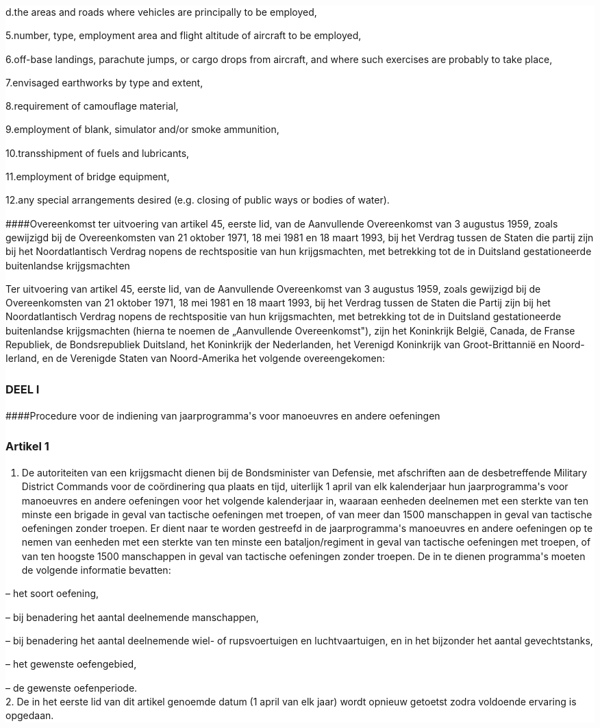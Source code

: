 d.the areas and roads where vehicles are principally to be employed,

5.number, type, employment area and flight altitude of aircraft to be employed,

6.off-base landings, parachute jumps, or cargo drops from aircraft, and where such exercises are probably to take place,

7.envisaged earthworks by type and extent,

8.requirement of camouflage material,

9.employment of blank, simulator and/or smoke ammunition,

10.transshipment of fuels and lubricants,

11.employment of bridge equipment,

12.any special arrangements desired (e.g. closing of public ways or bodies of water).

####Overeenkomst ter uitvoering van artikel 45, eerste lid, van de Aanvullende Overeenkomst van 3 augustus 1959, zoals gewijzigd bij de Overeenkomsten van 21 oktober 1971, 18 mei 1981 en 18 maart 1993, bij het Verdrag tussen de Staten die partij zijn bij het Noordatlantisch Verdrag nopens de rechtspositie van hun krijgsmachten, met betrekking tot de in Duitsland gestationeerde buitenlandse krijgsmachten

Ter uitvoering van artikel 45, eerste lid, van de Aanvullende Overeenkomst van 3 augustus 1959, zoals gewijzigd bij de Overeenkomsten van 21 oktober 1971, 18 mei 1981 en 18 maart 1993, bij het Verdrag tussen de Staten die Partij zijn bij het Noordatlantisch Verdrag nopens de rechtspositie van hun krijgsmachten, met betrekking tot de in Duitsland gestationeerde buitenlandse krijgsmachten (hierna te noemen de „Aanvullende Overeenkomst"), zijn het Koninkrijk België, Canada, de Franse Republiek, de Bondsrepubliek Duitsland, het Koninkrijk der Nederlanden, het Verenigd Koninkrijk van Groot-Brittannië en Noord-Ierland, en de Verenigde Staten van Noord-Amerika het volgende overeengekomen:     
### DEEL  I 

####Procedure voor de indiening van jaarprogramma's voor manoeuvres en andere oefeningen

### Artikel  1  

1.   De autoriteiten van een krijgsmacht dienen bij de Bondsminister van Defensie, met afschriften aan de desbetreffende Military District Commands voor de coördinering qua plaats en tijd, uiterlijk 1 april van elk kalenderjaar hun jaarprogramma's voor manoeuvres en andere oefeningen voor het volgende kalenderjaar in, waaraan eenheden deelnemen met een sterkte van ten minste een brigade in geval van tactische oefeningen met troepen, of van meer dan 1500 manschappen in geval van tactische oefeningen zonder troepen. Er dient naar te worden gestreefd in de jaarprogramma's manoeuvres en andere oefeningen op te nemen van eenheden met een sterkte van ten minste een bataljon/regiment in geval van tactische oefeningen met troepen, of van ten hoogste 1500 manschappen in geval van tactische oefeningen zonder troepen. De in te dienen programma's moeten de volgende informatie bevatten: 

–  het soort oefening,  

–  bij benadering het aantal deelnemende manschappen,  

–  bij benadering het aantal deelnemende wiel- of rupsvoertuigen en luchtvaartuigen, en in het bijzonder het aantal gevechtstanks,  

–  het gewenste oefengebied,  

–  de gewenste oefenperiode.     
2.   De in het eerste lid van dit artikel genoemde datum (1 april van elk jaar) wordt opnieuw getoetst zodra voldoende ervaring is opgedaan.  
